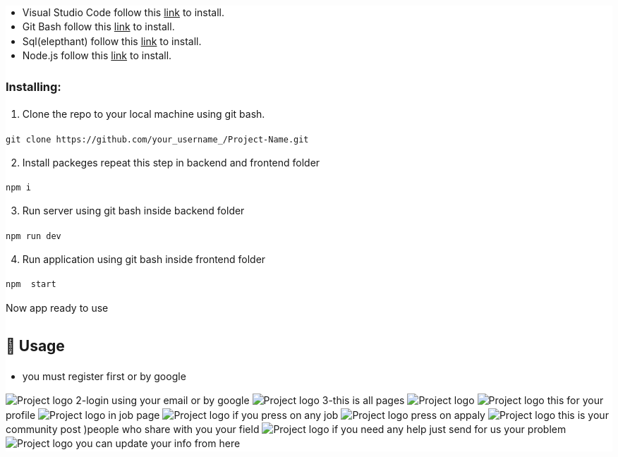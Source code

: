 - Visual Studio Code follow this <a href='https://code.visualstudio.com/download'>link</a> to install.
- Git Bash follow this <a href='https://git-scm.com/downloads'>link</a> to install.
- Sql(elepthant) follow this <a href='https://www.elephantsql.com/'>link</a> to install.
- Node.js follow this <a href='https://nodejs.org/en/download/'>link</a> to install.

### Installing:

1. Clone the repo to your local machine using git bash.

```
git clone https://github.com/your_username_/Project-Name.git
```

2. Install packeges repeat this step in backend and frontend folder

```
npm i
```

3. Run server using git bash inside backend folder

```
npm run dev
```

4. Run application using git bash inside frontend folder

```
npm  start
```

Now app ready to use

## 🎈 Usage <a name="usage"></a>
- you must register first
 or by google
 <img width="900px" height="900px" src=" C:\Users\YASMIN\Desktop\readme\reg.png" alt="Project logo">
2-login
using your email or by google
<img width="900px" height="900px" src=" D:\MERAKI_Academy\projects\MERAKI_Academy_Project_5_forked\frontend\src\assest\log.png" alt="Project logo">
3-this is all pages 
<img width="900px" height="900px" src=" C:\Users\YASMIN\Desktop\readme\1" alt="Project logo">
<img width="900px" height="900px" src=" C:\Users\YASMIN\Desktop\readme\2" alt="Project logo">
this for your profile
<img width="900px" height="900px" src=" C:\Users\YASMIN\Desktop\readme\3" alt="Project logo">
in job page 
<img width="900px" height="900px" src=" C:\Users\YASMIN\Desktop\readme\4" alt="Project logo">
if you press on any job
<img width="900px" height="900px" src=" C:\Users\YASMIN\Desktop\readme\5" alt="Project logo">
press on appaly
<img width="900px" height="900px" src=" C:\Users\YASMIN\Desktop\readme\6" alt="Project logo">
this is your community post )people who share with you your field
<img width="900px" height="900px" src=" C:\Users\YASMIN\Desktop\readme\8" alt="Project logo">
if you need any help just send for us your problem
<img width="900px" height="900px" src=" C:\Users\YASMIN\Desktop\readme\9" alt="Project logo">
you can update your info from here
